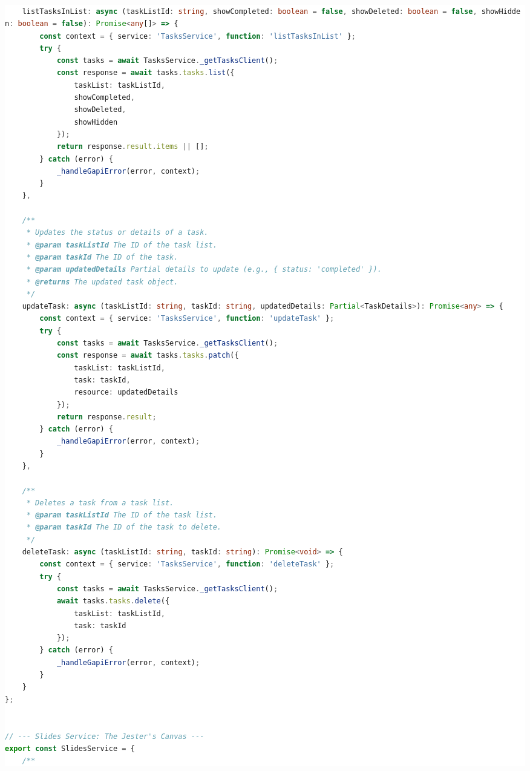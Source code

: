 ```typescript
    listTasksInList: async (taskListId: string, showCompleted: boolean = false, showDeleted: boolean = false, showHidden: boolean = false): Promise<any[]> => {
        const context = { service: 'TasksService', function: 'listTasksInList' };
        try {
            const tasks = await TasksService._getTasksClient();
            const response = await tasks.tasks.list({
                taskList: taskListId,
                showCompleted,
                showDeleted,
                showHidden
            });
            return response.result.items || [];
        } catch (error) {
            _handleGapiError(error, context);
        }
    },

    /**
     * Updates the status or details of a task.
     * @param taskListId The ID of the task list.
     * @param taskId The ID of the task.
     * @param updatedDetails Partial details to update (e.g., { status: 'completed' }).
     * @returns The updated task object.
     */
    updateTask: async (taskListId: string, taskId: string, updatedDetails: Partial<TaskDetails>): Promise<any> => {
        const context = { service: 'TasksService', function: 'updateTask' };
        try {
            const tasks = await TasksService._getTasksClient();
            const response = await tasks.tasks.patch({
                taskList: taskListId,
                task: taskId,
                resource: updatedDetails
            });
            return response.result;
        } catch (error) {
            _handleGapiError(error, context);
        }
    },

    /**
     * Deletes a task from a task list.
     * @param taskListId The ID of the task list.
     * @param taskId The ID of the task to delete.
     */
    deleteTask: async (taskListId: string, taskId: string): Promise<void> => {
        const context = { service: 'TasksService', function: 'deleteTask' };
        try {
            const tasks = await TasksService._getTasksClient();
            await tasks.tasks.delete({
                taskList: taskListId,
                task: taskId
            });
        } catch (error) {
            _handleGapiError(error, context);
        }
    }
};


// --- Slides Service: The Jester's Canvas ---
export const SlidesService = {
    /**
```